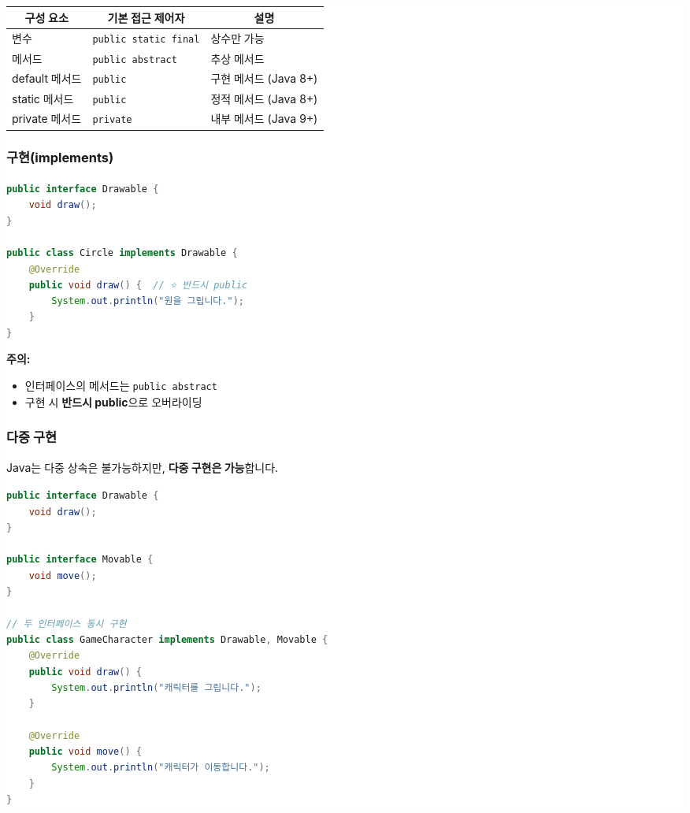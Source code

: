 | 구성 요소 | 기본 접근 제어자 | 설명 |
|----------|--------------|------|
| 변수 | `public static final` | 상수만 가능 |
| 메서드 | `public abstract` | 추상 메서드 |
| default 메서드 | `public` | 구현 메서드 (Java 8+) |
| static 메서드 | `public` | 정적 메서드 (Java 8+) |
| private 메서드 | `private` | 내부 메서드 (Java 9+) |

### 구현(implements)

```java
public interface Drawable {
    void draw();
}

public class Circle implements Drawable {
    @Override
    public void draw() {  // ⭐ 반드시 public
        System.out.println("원을 그립니다.");
    }
}
```

**주의:**
- 인터페이스의 메서드는 `public abstract`
- 구현 시 **반드시 public**으로 오버라이딩

### 다중 구현

Java는 다중 상속은 불가능하지만, **다중 구현은 가능**합니다.

```java
public interface Drawable {
    void draw();
}

public interface Movable {
    void move();
}

// 두 인터페이스 동시 구현
public class GameCharacter implements Drawable, Movable {
    @Override
    public void draw() {
        System.out.println("캐릭터를 그립니다.");
    }

    @Override
    public void move() {
        System.out.println("캐릭터가 이동합니다.");
    }
}
```
